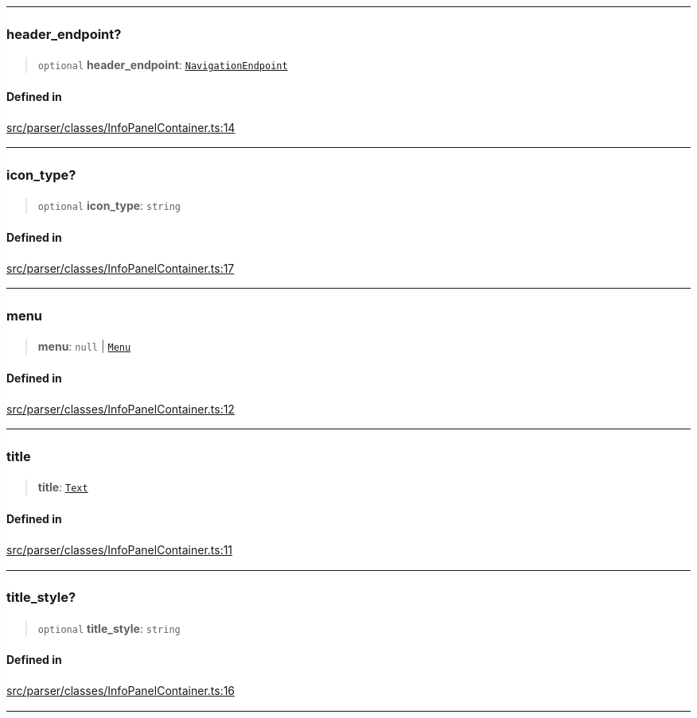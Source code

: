 ***

### header\_endpoint?

> `optional` **header\_endpoint**: [`NavigationEndpoint`](NavigationEndpoint.md)

#### Defined in

[src/parser/classes/InfoPanelContainer.ts:14](https://github.com/LuanRT/YouTube.js/blob/4729016fb98e7045ee4043857be7eef780c01e35/src/parser/classes/InfoPanelContainer.ts#L14)

***

### icon\_type?

> `optional` **icon\_type**: `string`

#### Defined in

[src/parser/classes/InfoPanelContainer.ts:17](https://github.com/LuanRT/YouTube.js/blob/4729016fb98e7045ee4043857be7eef780c01e35/src/parser/classes/InfoPanelContainer.ts#L17)

***

### menu

> **menu**: `null` \| [`Menu`](Menu.md)

#### Defined in

[src/parser/classes/InfoPanelContainer.ts:12](https://github.com/LuanRT/YouTube.js/blob/4729016fb98e7045ee4043857be7eef780c01e35/src/parser/classes/InfoPanelContainer.ts#L12)

***

### title

> **title**: [`Text`](../../Misc/classes/Text.md)

#### Defined in

[src/parser/classes/InfoPanelContainer.ts:11](https://github.com/LuanRT/YouTube.js/blob/4729016fb98e7045ee4043857be7eef780c01e35/src/parser/classes/InfoPanelContainer.ts#L11)

***

### title\_style?

> `optional` **title\_style**: `string`

#### Defined in

[src/parser/classes/InfoPanelContainer.ts:16](https://github.com/LuanRT/YouTube.js/blob/4729016fb98e7045ee4043857be7eef780c01e35/src/parser/classes/InfoPanelContainer.ts#L16)

***
